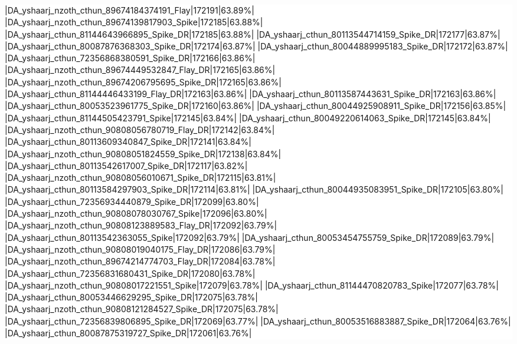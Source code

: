 |DA_yshaarj_nzoth_cthun_89674184374191_Flay|172191|63.89%|
|DA_yshaarj_nzoth_cthun_89674139817903_Spike|172185|63.88%|
|DA_yshaarj_cthun_81144643966895_Spike_DR|172185|63.88%|
|DA_yshaarj_cthun_80113544714159_Spike_DR|172177|63.87%|
|DA_yshaarj_cthun_80087876368303_Spike_DR|172174|63.87%|
|DA_yshaarj_cthun_80044889995183_Spike_DR|172172|63.87%|
|DA_yshaarj_cthun_72356868380591_Spike_DR|172166|63.86%|
|DA_yshaarj_nzoth_cthun_89674449532847_Flay_DR|172165|63.86%|
|DA_yshaarj_nzoth_cthun_89674206795695_Spike_DR|172165|63.86%|
|DA_yshaarj_cthun_81144446433199_Flay_DR|172163|63.86%|
|DA_yshaarj_cthun_80113587443631_Spike_DR|172163|63.86%|
|DA_yshaarj_cthun_80053523961775_Spike_DR|172160|63.86%|
|DA_yshaarj_cthun_80044925908911_Spike_DR|172156|63.85%|
|DA_yshaarj_cthun_81144505423791_Spike|172145|63.84%|
|DA_yshaarj_cthun_80049220614063_Spike_DR|172145|63.84%|
|DA_yshaarj_nzoth_cthun_90808056780719_Flay_DR|172142|63.84%|
|DA_yshaarj_cthun_80113609340847_Spike_DR|172141|63.84%|
|DA_yshaarj_nzoth_cthun_90808051824559_Spike_DR|172138|63.84%|
|DA_yshaarj_cthun_80113542617007_Spike_DR|172117|63.82%|
|DA_yshaarj_nzoth_cthun_90808056010671_Spike_DR|172115|63.81%|
|DA_yshaarj_cthun_80113584297903_Spike_DR|172114|63.81%|
|DA_yshaarj_cthun_80044935083951_Spike_DR|172105|63.80%|
|DA_yshaarj_cthun_72356934440879_Spike_DR|172099|63.80%|
|DA_yshaarj_nzoth_cthun_90808078030767_Spike|172096|63.80%|
|DA_yshaarj_nzoth_cthun_90808123889583_Flay_DR|172092|63.79%|
|DA_yshaarj_cthun_80113542363055_Spike|172092|63.79%|
|DA_yshaarj_cthun_80053454755759_Spike_DR|172089|63.79%|
|DA_yshaarj_nzoth_cthun_90808019040175_Flay_DR|172086|63.79%|
|DA_yshaarj_nzoth_cthun_89674214774703_Flay_DR|172084|63.78%|
|DA_yshaarj_cthun_72356831680431_Spike_DR|172080|63.78%|
|DA_yshaarj_nzoth_cthun_90808017221551_Spike|172079|63.78%|
|DA_yshaarj_cthun_81144470820783_Spike|172077|63.78%|
|DA_yshaarj_cthun_80053446629295_Spike_DR|172075|63.78%|
|DA_yshaarj_nzoth_cthun_90808121284527_Spike_DR|172075|63.78%|
|DA_yshaarj_cthun_72356839806895_Spike_DR|172069|63.77%|
|DA_yshaarj_cthun_80053516883887_Spike_DR|172064|63.76%|
|DA_yshaarj_cthun_80087875319727_Spike_DR|172061|63.76%|